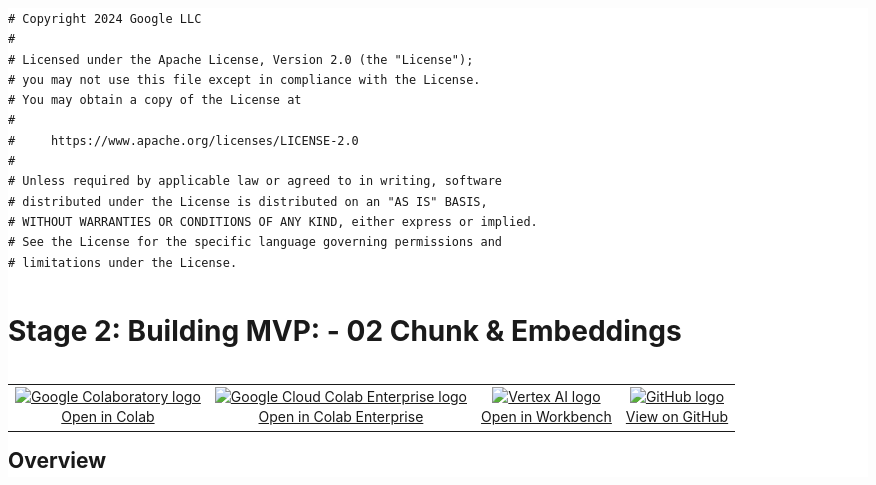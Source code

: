 ```
# Copyright 2024 Google LLC
#
# Licensed under the Apache License, Version 2.0 (the "License");
# you may not use this file except in compliance with the License.
# You may obtain a copy of the License at
#
#     https://www.apache.org/licenses/LICENSE-2.0
#
# Unless required by applicable law or agreed to in writing, software
# distributed under the License is distributed on an "AS IS" BASIS,
# WITHOUT WARRANTIES OR CONDITIONS OF ANY KIND, either express or implied.
# See the License for the specific language governing permissions and
# limitations under the License.
```

# Stage 2: Building MVP: - 02 Chunk & Embeddings


<table align="left">
  <td style="text-align: center">
    <a href="https://colab.research.google.com/github/GoogleCloudPlatform/generative-ai/blob/main/workshops/rag-ops/2.2_mvp_chunk_embeddings.ipynb">
      <img src="https://cloud.google.com/ml-engine/images/colab-logo-32px.png" alt="Google Colaboratory logo"><br> Open in Colab
    </a>
  </td>
  <td style="text-align: center">
    <a href="https://console.cloud.google.com/vertex-ai/colab/import/https:%2F%2Fraw.githubusercontent.com%2FGoogleCloudPlatform%2Fgenerative-ai%2Fmain%2Fworkshops%2Frag-ops%2F2.2_mvp_chunk_embeddings.ipynb">
      <img width="32px" src="https://lh3.googleusercontent.com/JmcxdQi-qOpctIvWKgPtrzZdJJK-J3sWE1RsfjZNwshCFgE_9fULcNpuXYTilIR2hjwN" alt="Google Cloud Colab Enterprise logo"><br> Open in Colab Enterprise
    </a>
  </td>    
  <td style="text-align: center">
    <a href="https://console.cloud.google.com/vertex-ai/workbench/deploy-notebook?download_url=https://raw.githubusercontent.com/GoogleCloudPlatform/generative-ai/main/workshops/rag-ops/2.2_mvp_chunk_embeddings.ipynb">
      <img src="https://lh3.googleusercontent.com/UiNooY4LUgW_oTvpsNhPpQzsstV5W8F7rYgxgGBD85cWJoLmrOzhVs_ksK_vgx40SHs7jCqkTkCk=e14-rj-sc0xffffff-h130-w32" alt="Vertex AI logo"><br> Open in Workbench
    </a>
  </td>
  <td style="text-align: center">
    <a href="https://github.com/GoogleCloudPlatform/generative-ai/blob/main/workshops/rag-ops/2.2_mvp_chunk_embeddings.ipynb">
      <img src="https://cloud.google.com/ml-engine/images/github-logo-32px.png" alt="GitHub logo"><br> View on GitHub
    </a>
  </td>
</table>

## Overview
